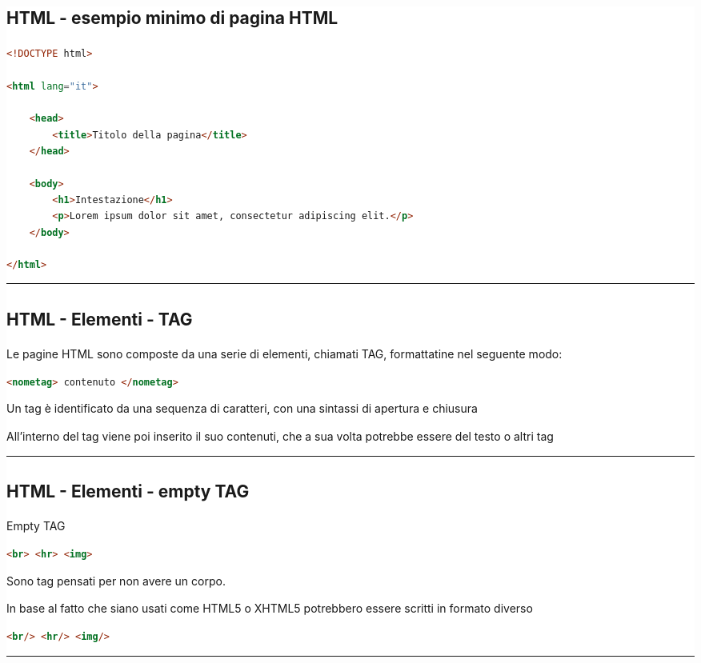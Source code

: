 
## HTML - esempio minimo di pagina HTML

```html
<!DOCTYPE html>

<html lang="it">

    <head>
        <title>Titolo della pagina</title>
    </head>

    <body>
        <h1>Intestazione</h1>
        <p>Lorem ipsum dolor sit amet, consectetur adipiscing elit.</p>
    </body>

</html>
```

---

## HTML - Elementi - TAG

Le pagine HTML sono composte da una serie di elementi, chiamati TAG, formattatine nel seguente modo:

```html
<nometag> contenuto </nometag>
```

Un tag è identificato da una sequenza di caratteri, con una sintassi di apertura e chiusura

All’interno del tag viene poi inserito il suo contenuti, che a sua volta potrebbe essere del testo o altri tag

---

## HTML - Elementi - empty TAG

Empty TAG

```html
<br> <hr> <img>
```

Sono tag pensati per non avere un corpo\.

In base al fatto che siano usati come HTML5 o XHTML5 potrebbero essere scritti in formato diverso

```html
<br/> <hr/> <img/>
```

---
